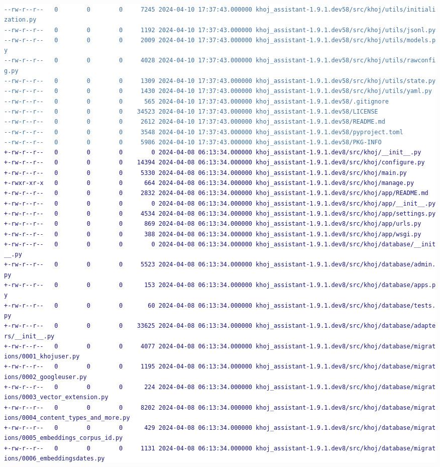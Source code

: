 ```diff
--rw-r--r--   0        0        0     7245 2024-04-10 17:37:43.000000 khoj_assistant-1.9.1.dev58/src/khoj/utils/initialization.py
--rw-r--r--   0        0        0     1192 2024-04-10 17:37:43.000000 khoj_assistant-1.9.1.dev58/src/khoj/utils/jsonl.py
--rw-r--r--   0        0        0     2009 2024-04-10 17:37:43.000000 khoj_assistant-1.9.1.dev58/src/khoj/utils/models.py
--rw-r--r--   0        0        0     4028 2024-04-10 17:37:43.000000 khoj_assistant-1.9.1.dev58/src/khoj/utils/rawconfig.py
--rw-r--r--   0        0        0     1309 2024-04-10 17:37:43.000000 khoj_assistant-1.9.1.dev58/src/khoj/utils/state.py
--rw-r--r--   0        0        0     1430 2024-04-10 17:37:43.000000 khoj_assistant-1.9.1.dev58/src/khoj/utils/yaml.py
--rw-r--r--   0        0        0      565 2024-04-10 17:37:43.000000 khoj_assistant-1.9.1.dev58/.gitignore
--rw-r--r--   0        0        0    34523 2024-04-10 17:37:43.000000 khoj_assistant-1.9.1.dev58/LICENSE
--rw-r--r--   0        0        0     2612 2024-04-10 17:37:43.000000 khoj_assistant-1.9.1.dev58/README.md
--rw-r--r--   0        0        0     3548 2024-04-10 17:37:43.000000 khoj_assistant-1.9.1.dev58/pyproject.toml
--rw-r--r--   0        0        0     5986 2024-04-10 17:37:43.000000 khoj_assistant-1.9.1.dev58/PKG-INFO
+-rw-r--r--   0        0        0        0 2024-04-08 06:13:34.000000 khoj_assistant-1.9.1.dev8/src/khoj/__init__.py
+-rw-r--r--   0        0        0    14394 2024-04-08 06:13:34.000000 khoj_assistant-1.9.1.dev8/src/khoj/configure.py
+-rw-r--r--   0        0        0     5330 2024-04-08 06:13:34.000000 khoj_assistant-1.9.1.dev8/src/khoj/main.py
+-rwxr-xr-x   0        0        0      664 2024-04-08 06:13:34.000000 khoj_assistant-1.9.1.dev8/src/khoj/manage.py
+-rw-r--r--   0        0        0     2832 2024-04-08 06:13:34.000000 khoj_assistant-1.9.1.dev8/src/khoj/app/README.md
+-rw-r--r--   0        0        0        0 2024-04-08 06:13:34.000000 khoj_assistant-1.9.1.dev8/src/khoj/app/__init__.py
+-rw-r--r--   0        0        0     4534 2024-04-08 06:13:34.000000 khoj_assistant-1.9.1.dev8/src/khoj/app/settings.py
+-rw-r--r--   0        0        0      869 2024-04-08 06:13:34.000000 khoj_assistant-1.9.1.dev8/src/khoj/app/urls.py
+-rw-r--r--   0        0        0      388 2024-04-08 06:13:34.000000 khoj_assistant-1.9.1.dev8/src/khoj/app/wsgi.py
+-rw-r--r--   0        0        0        0 2024-04-08 06:13:34.000000 khoj_assistant-1.9.1.dev8/src/khoj/database/__init__.py
+-rw-r--r--   0        0        0     5523 2024-04-08 06:13:34.000000 khoj_assistant-1.9.1.dev8/src/khoj/database/admin.py
+-rw-r--r--   0        0        0      153 2024-04-08 06:13:34.000000 khoj_assistant-1.9.1.dev8/src/khoj/database/apps.py
+-rw-r--r--   0        0        0       60 2024-04-08 06:13:34.000000 khoj_assistant-1.9.1.dev8/src/khoj/database/tests.py
+-rw-r--r--   0        0        0    33625 2024-04-08 06:13:34.000000 khoj_assistant-1.9.1.dev8/src/khoj/database/adapters/__init__.py
+-rw-r--r--   0        0        0     4077 2024-04-08 06:13:34.000000 khoj_assistant-1.9.1.dev8/src/khoj/database/migrations/0001_khojuser.py
+-rw-r--r--   0        0        0     1195 2024-04-08 06:13:34.000000 khoj_assistant-1.9.1.dev8/src/khoj/database/migrations/0002_googleuser.py
+-rw-r--r--   0        0        0      224 2024-04-08 06:13:34.000000 khoj_assistant-1.9.1.dev8/src/khoj/database/migrations/0003_vector_extension.py
+-rw-r--r--   0        0        0     8202 2024-04-08 06:13:34.000000 khoj_assistant-1.9.1.dev8/src/khoj/database/migrations/0004_content_types_and_more.py
+-rw-r--r--   0        0        0      429 2024-04-08 06:13:34.000000 khoj_assistant-1.9.1.dev8/src/khoj/database/migrations/0005_embeddings_corpus_id.py
+-rw-r--r--   0        0        0     1131 2024-04-08 06:13:34.000000 khoj_assistant-1.9.1.dev8/src/khoj/database/migrations/0006_embeddingsdates.py
```